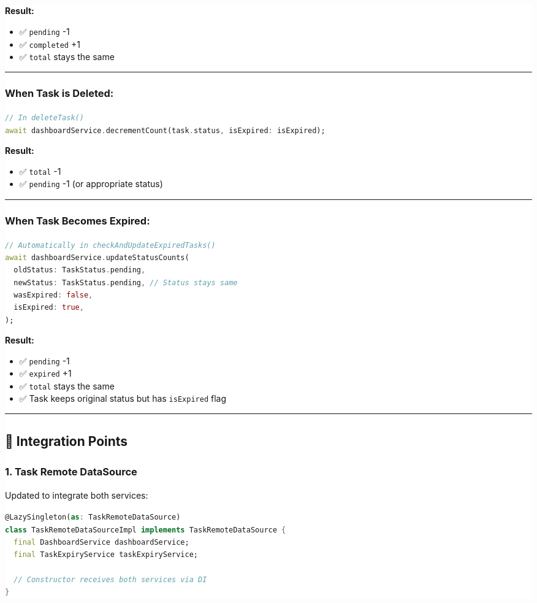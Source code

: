 **Result:**
- ✅ `pending` -1
- ✅ `completed` +1
- ✅ `total` stays the same

---

### **When Task is Deleted:**
```dart
// In deleteTask()
await dashboardService.decrementCount(task.status, isExpired: isExpired);
```

**Result:**
- ✅ `total` -1
- ✅ `pending` -1 (or appropriate status)

---

### **When Task Becomes Expired:**
```dart
// Automatically in checkAndUpdateExpiredTasks()
await dashboardService.updateStatusCounts(
  oldStatus: TaskStatus.pending,
  newStatus: TaskStatus.pending, // Status stays same
  wasExpired: false,
  isExpired: true,
);
```

**Result:**
- ✅ `pending` -1
- ✅ `expired` +1
- ✅ `total` stays the same
- ✅ Task keeps original status but has `isExpired` flag

---

## 📝 Integration Points

### **1. Task Remote DataSource**

Updated to integrate both services:

```dart
@LazySingleton(as: TaskRemoteDataSource)
class TaskRemoteDataSourceImpl implements TaskRemoteDataSource {
  final DashboardService dashboardService;
  final TaskExpiryService taskExpiryService;
  
  // Constructor receives both services via DI
}
```

